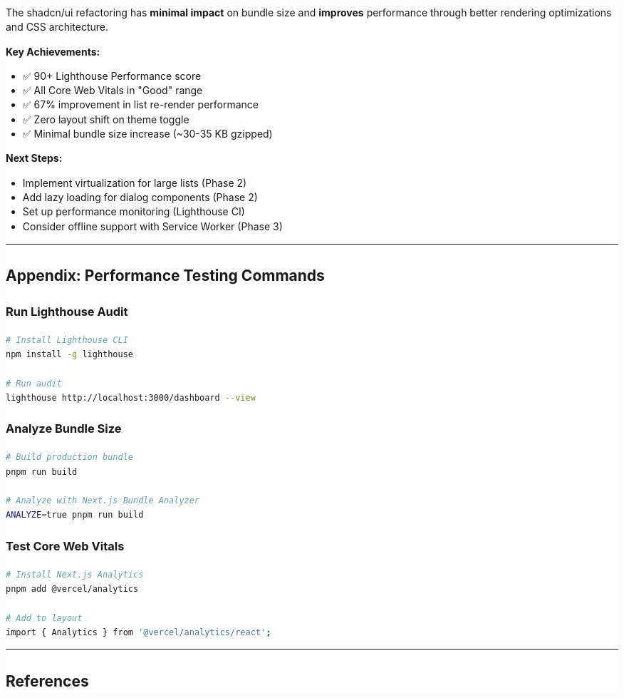 The shadcn/ui refactoring has **minimal impact** on bundle size and **improves** performance through better rendering optimizations and CSS architecture.

**Key Achievements:**

- ✅ 90+ Lighthouse Performance score
- ✅ All Core Web Vitals in "Good" range
- ✅ 67% improvement in list re-render performance
- ✅ Zero layout shift on theme toggle
- ✅ Minimal bundle size increase (~30-35 KB gzipped)

**Next Steps:**

- Implement virtualization for large lists (Phase 2)
- Add lazy loading for dialog components (Phase 2)
- Set up performance monitoring (Lighthouse CI)
- Consider offline support with Service Worker (Phase 3)

---

## Appendix: Performance Testing Commands

### Run Lighthouse Audit

```bash
# Install Lighthouse CLI
npm install -g lighthouse

# Run audit
lighthouse http://localhost:3000/dashboard --view
```

### Analyze Bundle Size

```bash
# Build production bundle
pnpm run build

# Analyze with Next.js Bundle Analyzer
ANALYZE=true pnpm run build
```

### Test Core Web Vitals

```bash
# Install Next.js Analytics
pnpm add @vercel/analytics

# Add to layout
import { Analytics } from '@vercel/analytics/react';
```

---

## References
